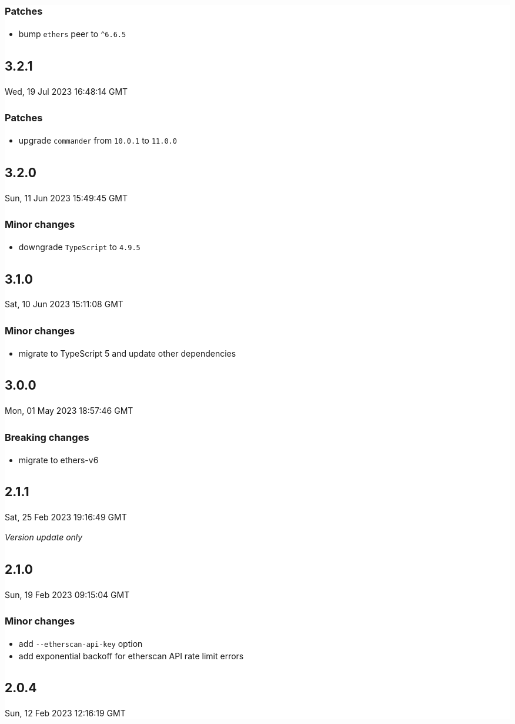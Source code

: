 ### Patches

- bump `ethers` peer to `^6.6.5`

## 3.2.1
Wed, 19 Jul 2023 16:48:14 GMT

### Patches

- upgrade `commander` from `10.0.1` to `11.0.0` 

## 3.2.0
Sun, 11 Jun 2023 15:49:45 GMT

### Minor changes

- downgrade `TypeScript` to `4.9.5`

## 3.1.0
Sat, 10 Jun 2023 15:11:08 GMT

### Minor changes

- migrate to TypeScript 5 and update other dependencies

## 3.0.0
Mon, 01 May 2023 18:57:46 GMT

### Breaking changes

- migrate to ethers-v6

## 2.1.1
Sat, 25 Feb 2023 19:16:49 GMT

_Version update only_

## 2.1.0
Sun, 19 Feb 2023 09:15:04 GMT

### Minor changes

- add `--etherscan-api-key` option
- add exponential backoff for etherscan API rate limit errors

## 2.0.4
Sun, 12 Feb 2023 12:16:19 GMT
